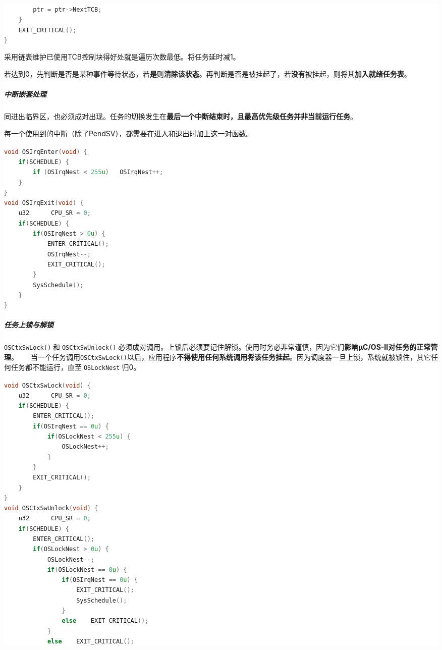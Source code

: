 ```c
		ptr = ptr->NextTCB;
	}
	EXIT_CRITICAL();
}
```

采用链表维护已使用TCB控制块得好处就是遍历次数最低。将任务延时减1。

若达到0，先判断是否是某种事件等待状态，若**是**则**清除该状态**。再判断是否是被挂起了，若**没有**被挂起，则将其**加入就绪任务表**。

##### 中断嵌套处理

同进出临界区，也必须成对出现。任务的切换发生在**最后一个中断结束时，且最高优先级任务并非当前运行任务**。

每一个使用到的中断（除了PendSV），都需要在进入和退出时加上这一对函数。

```c
void OSIrqEnter(void) {
    if(SCHEDULE) {
        if (OSIrqNest < 255u)	OSIrqNest++;   
	}
}
void OSIrqExit(void) {
	u32		 CPU_SR = 0; 
	if(SCHEDULE) {
		if(OSIrqNest > 0u) {
			ENTER_CRITICAL();
			OSIrqNest--;
			EXIT_CRITICAL();
		}
		SysSchedule();
	}
}
```

##### 任务上锁与解锁

`OSCtxSwLock()` 和 `OSCtxSwUnlock()` 必须成对调用。上锁后必须要记住解锁。使用时务必非常谨慎，因为它们**影响μC/OS-Ⅱ对任务的正常管理**。　　
当一个任务调用`OSCtxSwLock()`以后，应用程序**不得使用任何系统调用将该任务挂起**。因为调度器一旦上锁，系统就被锁住，其它任何任务都不能运行，直至 `OSLockNest` 归0。

```c
void OSCtxSwLock(void) {
	u32		 CPU_SR = 0; 
    if(SCHEDULE) {
		ENTER_CRITICAL();
        if(OSIrqNest == 0u)	{
			if(OSLockNest < 255u) {
				OSLockNest++;  
			}
		}			
		EXIT_CRITICAL();
	}       
}
void OSCtxSwUnlock(void) {
	u32		 CPU_SR = 0; 
	if(SCHEDULE) {
		ENTER_CRITICAL();
		if(OSLockNest > 0u) {
			OSLockNest--;
			if(OSLockNest == 0u) {
				if(OSIrqNest == 0u) {
					EXIT_CRITICAL();
					SysSchedule();
				}
				else	EXIT_CRITICAL();
			}
			else	EXIT_CRITICAL();
```